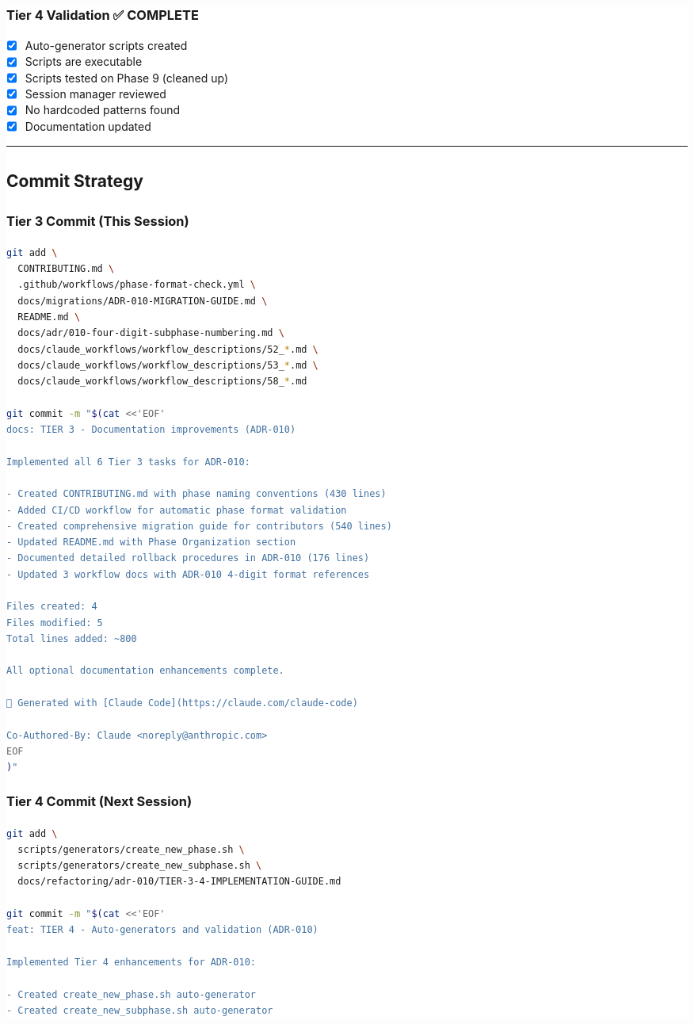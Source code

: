 ### Tier 4 Validation ✅ COMPLETE
- [x] Auto-generator scripts created
- [x] Scripts are executable
- [x] Scripts tested on Phase 9 (cleaned up)
- [x] Session manager reviewed
- [x] No hardcoded patterns found
- [x] Documentation updated

---

## Commit Strategy

### Tier 3 Commit (This Session)
```bash
git add \
  CONTRIBUTING.md \
  .github/workflows/phase-format-check.yml \
  docs/migrations/ADR-010-MIGRATION-GUIDE.md \
  README.md \
  docs/adr/010-four-digit-subphase-numbering.md \
  docs/claude_workflows/workflow_descriptions/52_*.md \
  docs/claude_workflows/workflow_descriptions/53_*.md \
  docs/claude_workflows/workflow_descriptions/58_*.md

git commit -m "$(cat <<'EOF'
docs: TIER 3 - Documentation improvements (ADR-010)

Implemented all 6 Tier 3 tasks for ADR-010:

- Created CONTRIBUTING.md with phase naming conventions (430 lines)
- Added CI/CD workflow for automatic phase format validation
- Created comprehensive migration guide for contributors (540 lines)
- Updated README.md with Phase Organization section
- Documented detailed rollback procedures in ADR-010 (176 lines)
- Updated 3 workflow docs with ADR-010 4-digit format references

Files created: 4
Files modified: 5
Total lines added: ~800

All optional documentation enhancements complete.

🤖 Generated with [Claude Code](https://claude.com/claude-code)

Co-Authored-By: Claude <noreply@anthropic.com>
EOF
)"
```

### Tier 4 Commit (Next Session)
```bash
git add \
  scripts/generators/create_new_phase.sh \
  scripts/generators/create_new_subphase.sh \
  docs/refactoring/adr-010/TIER-3-4-IMPLEMENTATION-GUIDE.md

git commit -m "$(cat <<'EOF'
feat: TIER 4 - Auto-generators and validation (ADR-010)

Implemented Tier 4 enhancements for ADR-010:

- Created create_new_phase.sh auto-generator
- Created create_new_subphase.sh auto-generator
```